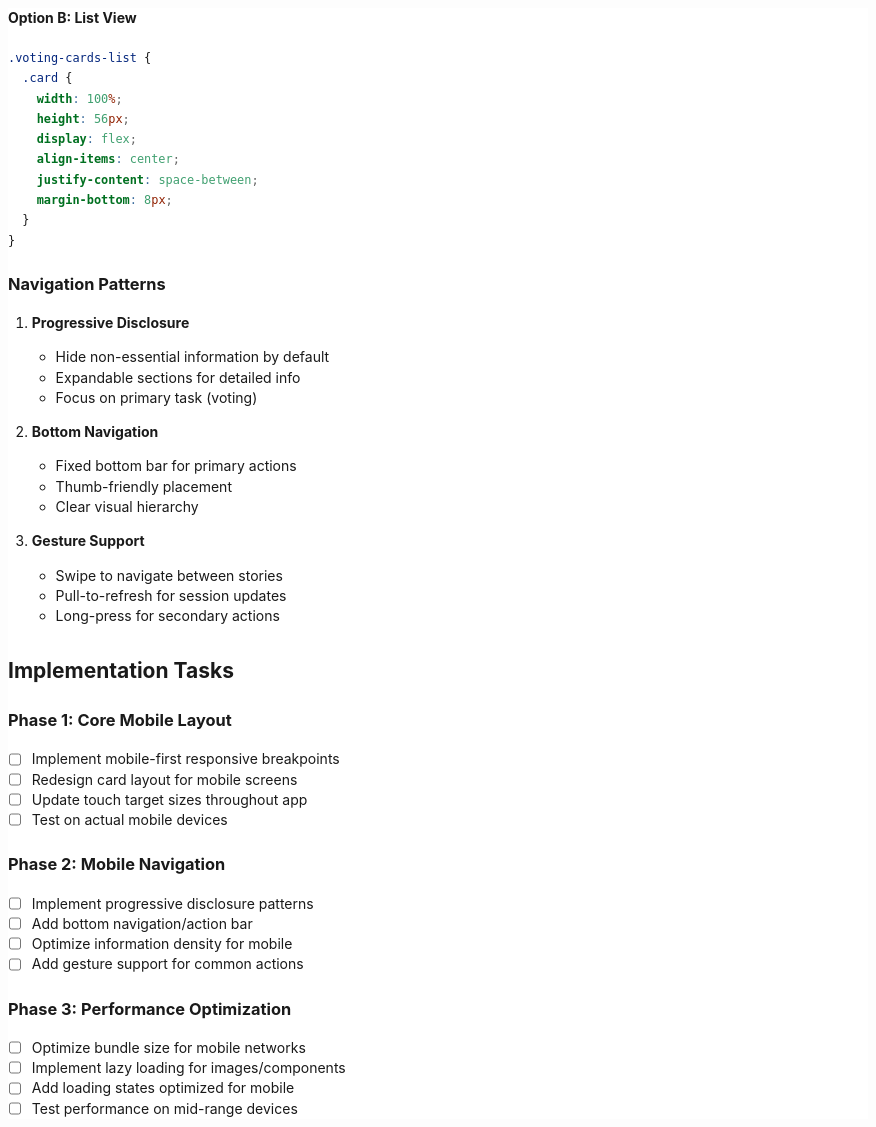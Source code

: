 #### Option B: List View
```scss
.voting-cards-list {
  .card {
    width: 100%;
    height: 56px;
    display: flex;
    align-items: center;
    justify-content: space-between;
    margin-bottom: 8px;
  }
}
```

### Navigation Patterns

1. **Progressive Disclosure**
   - Hide non-essential information by default
   - Expandable sections for detailed info
   - Focus on primary task (voting)

2. **Bottom Navigation**
   - Fixed bottom bar for primary actions
   - Thumb-friendly placement
   - Clear visual hierarchy

3. **Gesture Support**
   - Swipe to navigate between stories
   - Pull-to-refresh for session updates
   - Long-press for secondary actions

## Implementation Tasks

### Phase 1: Core Mobile Layout
- [ ] Implement mobile-first responsive breakpoints
- [ ] Redesign card layout for mobile screens
- [ ] Update touch target sizes throughout app
- [ ] Test on actual mobile devices

### Phase 2: Mobile Navigation
- [ ] Implement progressive disclosure patterns
- [ ] Add bottom navigation/action bar
- [ ] Optimize information density for mobile
- [ ] Add gesture support for common actions

### Phase 3: Performance Optimization
- [ ] Optimize bundle size for mobile networks
- [ ] Implement lazy loading for images/components
- [ ] Add loading states optimized for mobile
- [ ] Test performance on mid-range devices
